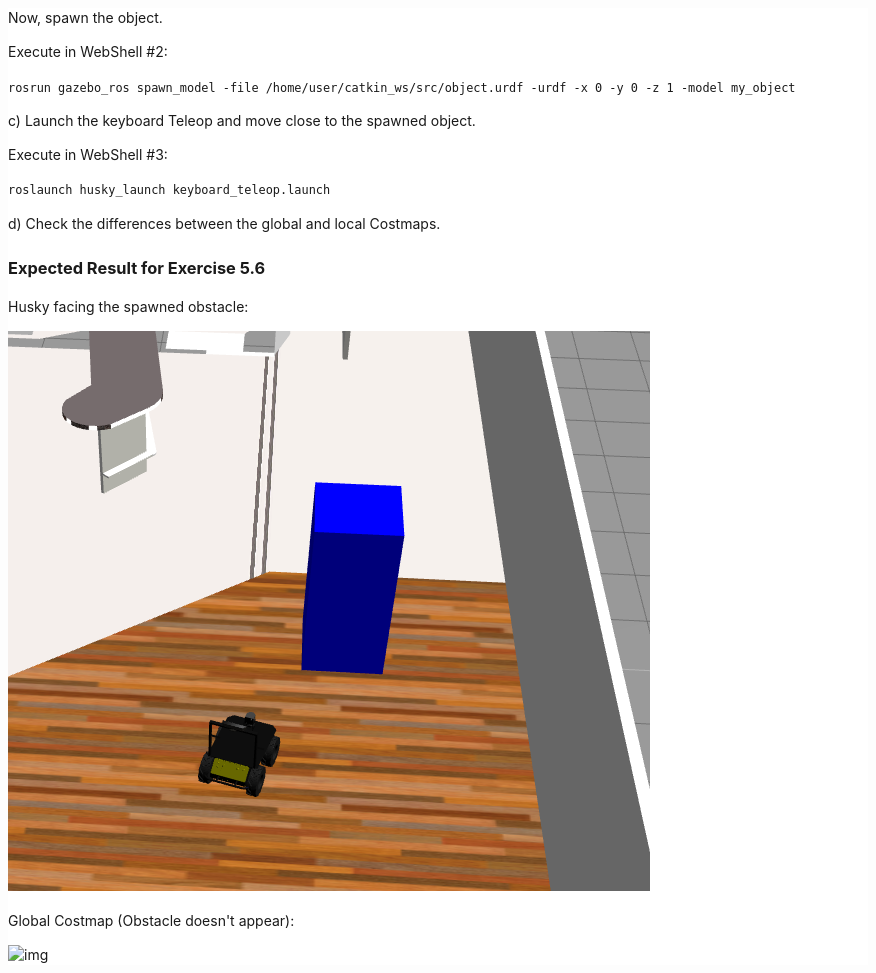 Now, spawn the object.

Execute in WebShell #2:

```
rosrun gazebo_ros spawn_model -file /home/user/catkin_ws/src/object.urdf -urdf -x 0 -y 0 -z 1 -model my_object
```

c) Launch the keyboard Teleop and move close to the spawned object.

Execute in WebShell #3:

```
roslaunch husky_launch keyboard_teleop.launch
```

d) Check the differences between the global and local Costmaps.

### Expected Result for Exercise 5.6

Husky facing the spawned obstacle:

![img](assets/ex5p6_facing_obstacle.png)

Global Costmap (Obstacle doesn't appear):

![img](../../../..)
